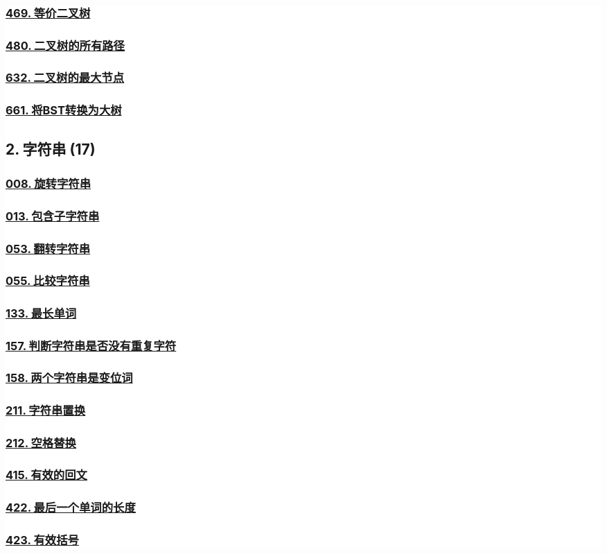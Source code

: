 ### <a href="https://github.com/xiyouZmt/LintCode/blob/master/src/Test_469_IdenticalBinaryTree_easy/IdenticalBinaryTree.md"> 469. 等价二叉树  </a>
### <a href="https://github.com/xiyouZmt/LintCode/blob/master/src/Test_480_BinaryTreePaths_easy/BinaryTreePaths.md"> 480. 二叉树的所有路径  </a>
### <a href="https://github.com/xiyouZmt/LintCode/blob/master/src/Test_632_BinaryTreeMaxNode_naive/BinaryTreeMaxNode.md"> 632. 二叉树的最大节点  </a>
### <a href="https://github.com/xiyouZmt/LintCode/blob/master/src/Test_661_ConvertBSTToGreaterTree_easy/ConvertBSTToGreaterTree.md"> 661. 将BST转换为大树 </a>



## 2. 字符串 (17)
### <a href="https://github.com/xiyouZmt/LintCode/blob/master/src/Test_008_RotateString_easy/RotateString.md"> 008. 旋转字符串  </a>
### <a href="https://github.com/xiyouZmt/LintCode/blob/master/src/Test_013_SearchStr_easy/SearchStr.md"> 013. 包含子字符串</a>
### <a href="https://github.com/xiyouZmt/LintCode/blob/master/src/Test_053_ReverseWordsInString_easy/ReverseWordsInString.md"> 053. 翻转字符串  </a>
### <a href="https://github.com/xiyouZmt/LintCode/blob/master/src/Test_055_CompareStrings_easy/CompareStrings.md"> 055. 比较字符串  </a>
### <a href="https://github.com/xiyouZmt/LintCode/blob/master/src/Test_133_LongestWords_easy/LongestWords.md"> 133. 最长单词  </a>
### <a href="https://github.com/xiyouZmt/LintCode/blob/master/src/Test_157_UniqueCharacters_easy/UniqueCharacters.md"> 157. 判断字符串是否没有重复字符  </a>
### <a href="https://github.com/xiyouZmt/LintCode/blob/master/src/Test_158_TwoStringsAreAnagrams_easy/TwoStringsAreAnagrams.md"> 158. 两个字符串是变位词  </a>
### <a href="https://github.com/xiyouZmt/LintCode/blob/master/src/Test_211_StringPermutation_easy/StringPermutation.md"> 211. 字符串置换  </a>
### <a href="https://github.com/xiyouZmt/LintCode/blob/master/src/Test_212_SpaceReplacement_easy/SpaceReplacement.md"> 212. 空格替换  </a>
### <a href="https://github.com/xiyouZmt/LintCode/blob/master/src/Test_415_ValidPalindrome_easy/ValidPalindrome.md"> 415. 有效的回文 </a>
### <a href="https://github.com/xiyouZmt/LintCode/blob/master/src/Test_422_LengthOfLastWord_easy/LengthOfLastWord.md"> 422. 最后一个单词的长度 </a>
### <a href="https://github.com/xiyouZmt/LintCode/blob/master/src/Test_423_ValidParentheses_easy/ValidParentheses.md"> 423. 有效括号 </a>